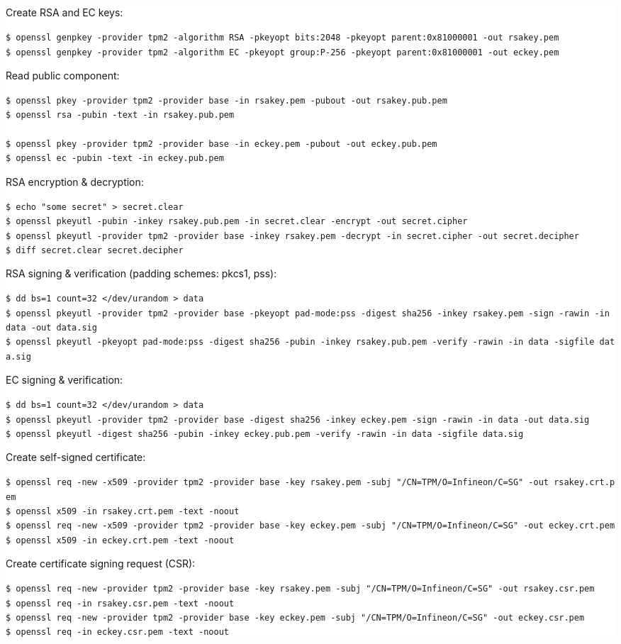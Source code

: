 Create RSA and EC keys:
```ubuntu-22.04
$ openssl genpkey -provider tpm2 -algorithm RSA -pkeyopt bits:2048 -pkeyopt parent:0x81000001 -out rsakey.pem
$ openssl genpkey -provider tpm2 -algorithm EC -pkeyopt group:P-256 -pkeyopt parent:0x81000001 -out eckey.pem
```

Read public component:
```ubuntu-22.04
$ openssl pkey -provider tpm2 -provider base -in rsakey.pem -pubout -out rsakey.pub.pem
$ openssl rsa -pubin -text -in rsakey.pub.pem

$ openssl pkey -provider tpm2 -provider base -in eckey.pem -pubout -out eckey.pub.pem
$ openssl ec -pubin -text -in eckey.pub.pem
```

RSA encryption & decryption:
```ubuntu-22.04
$ echo "some secret" > secret.clear
$ openssl pkeyutl -pubin -inkey rsakey.pub.pem -in secret.clear -encrypt -out secret.cipher
$ openssl pkeyutl -provider tpm2 -provider base -inkey rsakey.pem -decrypt -in secret.cipher -out secret.decipher
$ diff secret.clear secret.decipher
```

RSA signing & verification (padding schemes: pkcs1, pss):
```ubuntu-22.04
$ dd bs=1 count=32 </dev/urandom > data
$ openssl pkeyutl -provider tpm2 -provider base -pkeyopt pad-mode:pss -digest sha256 -inkey rsakey.pem -sign -rawin -in data -out data.sig
$ openssl pkeyutl -pkeyopt pad-mode:pss -digest sha256 -pubin -inkey rsakey.pub.pem -verify -rawin -in data -sigfile data.sig
```

EC signing & verification:
```ubuntu-22.04
$ dd bs=1 count=32 </dev/urandom > data
$ openssl pkeyutl -provider tpm2 -provider base -digest sha256 -inkey eckey.pem -sign -rawin -in data -out data.sig
$ openssl pkeyutl -digest sha256 -pubin -inkey eckey.pub.pem -verify -rawin -in data -sigfile data.sig
```

Create self-signed certificate:
```ubuntu-22.04
$ openssl req -new -x509 -provider tpm2 -provider base -key rsakey.pem -subj "/CN=TPM/O=Infineon/C=SG" -out rsakey.crt.pem
$ openssl x509 -in rsakey.crt.pem -text -noout
$ openssl req -new -x509 -provider tpm2 -provider base -key eckey.pem -subj "/CN=TPM/O=Infineon/C=SG" -out eckey.crt.pem
$ openssl x509 -in eckey.crt.pem -text -noout
```

Create certificate signing request (CSR):
```ubuntu-22.04
$ openssl req -new -provider tpm2 -provider base -key rsakey.pem -subj "/CN=TPM/O=Infineon/C=SG" -out rsakey.csr.pem
$ openssl req -in rsakey.csr.pem -text -noout
$ openssl req -new -provider tpm2 -provider base -key eckey.pem -subj "/CN=TPM/O=Infineon/C=SG" -out eckey.csr.pem
$ openssl req -in eckey.csr.pem -text -noout
```
